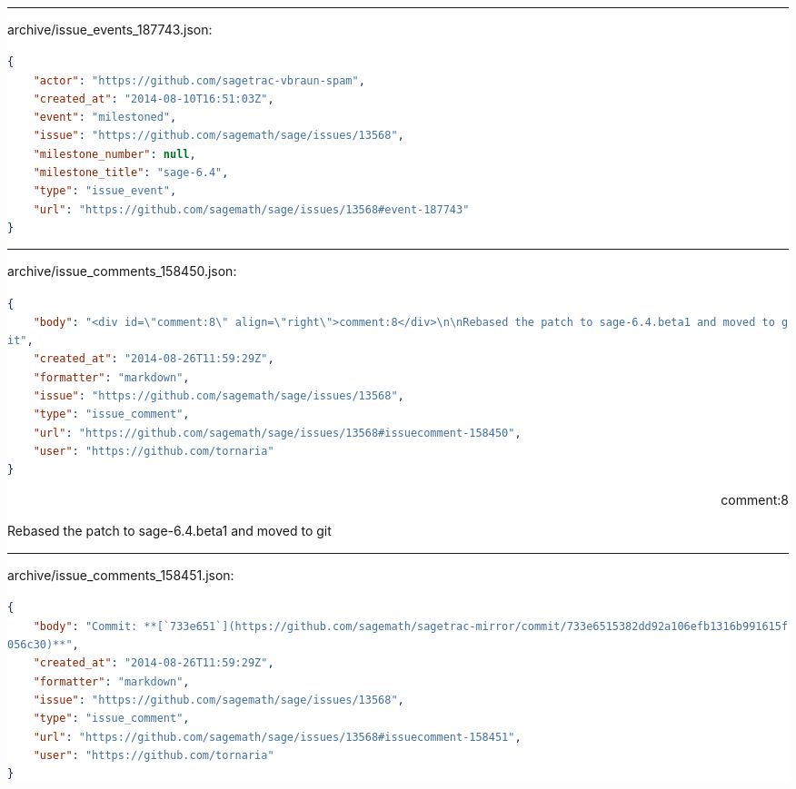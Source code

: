 

---

archive/issue_events_187743.json:
```json
{
    "actor": "https://github.com/sagetrac-vbraun-spam",
    "created_at": "2014-08-10T16:51:03Z",
    "event": "milestoned",
    "issue": "https://github.com/sagemath/sage/issues/13568",
    "milestone_number": null,
    "milestone_title": "sage-6.4",
    "type": "issue_event",
    "url": "https://github.com/sagemath/sage/issues/13568#event-187743"
}
```



---

archive/issue_comments_158450.json:
```json
{
    "body": "<div id=\"comment:8\" align=\"right\">comment:8</div>\n\nRebased the patch to sage-6.4.beta1 and moved to git",
    "created_at": "2014-08-26T11:59:29Z",
    "formatter": "markdown",
    "issue": "https://github.com/sagemath/sage/issues/13568",
    "type": "issue_comment",
    "url": "https://github.com/sagemath/sage/issues/13568#issuecomment-158450",
    "user": "https://github.com/tornaria"
}
```

<div id="comment:8" align="right">comment:8</div>

Rebased the patch to sage-6.4.beta1 and moved to git



---

archive/issue_comments_158451.json:
```json
{
    "body": "Commit: **[`733e651`](https://github.com/sagemath/sagetrac-mirror/commit/733e6515382dd92a106efb1316b991615f056c30)**",
    "created_at": "2014-08-26T11:59:29Z",
    "formatter": "markdown",
    "issue": "https://github.com/sagemath/sage/issues/13568",
    "type": "issue_comment",
    "url": "https://github.com/sagemath/sage/issues/13568#issuecomment-158451",
    "user": "https://github.com/tornaria"
}
```
